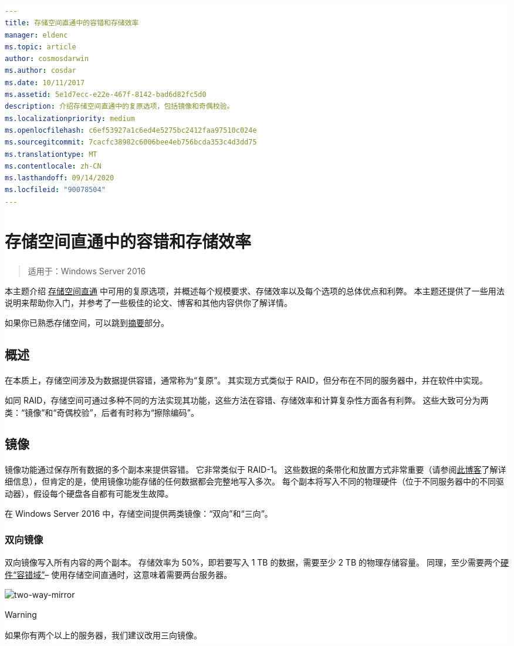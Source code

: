 ```yaml
---
title: 存储空间直通中的容错和存储效率
manager: eldenc
ms.topic: article
author: cosmosdarwin
ms.author: cosdar
ms.date: 10/11/2017
ms.assetid: 5e1d7ecc-e22e-467f-8142-bad6d82fc5d0
description: 介绍存储空间直通中的复原选项，包括镜像和奇偶校验。
ms.localizationpriority: medium
ms.openlocfilehash: c6ef53927a1c6ed4e5275bc2412faa97510c024e
ms.sourcegitcommit: 7cacfc38982c6006bee4eb756bcda353c4d3dd75
ms.translationtype: MT
ms.contentlocale: zh-CN
ms.lasthandoff: 09/14/2020
ms.locfileid: "90078504"
---
```

# <a name="fault-tolerance-and-storage-efficiency-in-storage-spaces-direct"></a>存储空间直通中的容错和存储效率

>适用于：Windows Server 2016

本主题介绍 [存储空间直通](storage-spaces-direct-overview.md) 中可用的复原选项，并概述每个规模要求、存储效率以及每个选项的总体优点和利弊。 本主题还提供了一些用法说明来帮助你入门，并参考了一些极佳的论文、博客和其他内容供你了解详情。

如果你已熟悉存储空间，可以跳到[摘要](#summary)部分。

## <a name="overview"></a>概述

在本质上，存储空间涉及为数据提供容错，通常称为“复原”。 其实现方式类似于 RAID，但分布在不同的服务器中，并在软件中实现。

如同 RAID，存储空间可通过多种不同的方法实现其功能，这些方法在容错、存储效率和计算复杂性方面各有利弊。 这些大致可分为两类：“镜像”和“奇偶校验”，后者有时称为“擦除编码”。

## <a name="mirroring"></a>镜像

镜像功能通过保存所有数据的多个副本来提供容错。 它非常类似于 RAID-1。 这些数据的条带化和放置方式非常重要（请参阅[此博客](https://techcommunity.microsoft.com/t5/storage-at-microsoft/deep-dive-the-storage-pool-in-storage-spaces-direct/ba-p/425959)了解详细信息），但肯定的是，使用镜像功能存储的任何数据都会完整地写入多次。 每个副本将写入不同的物理硬件（位于不同服务器中的不同驱动器），假设每个硬盘各自都有可能发生故障。

在 Windows Server 2016 中，存储空间提供两类镜像：“双向”和“三向”。

### <a name="two-way-mirror"></a>双向镜像

双向镜像写入所有内容的两个副本。 存储效率为 50%，即若要写入 1 TB 的数据，需要至少 2 TB 的物理存储容量。 同理，至少需要两个[硬件“容错域”](../../failover-clustering/fault-domains.md)– 使用存储空间直通时，这意味着需要两台服务器。

![two-way-mirror](media/Storage-Spaces-Fault-Tolerance/two-way-mirror-180px.png)

   >[!WARNING]
   > 如果你有两个以上的服务器，我们建议改用三向镜像。
